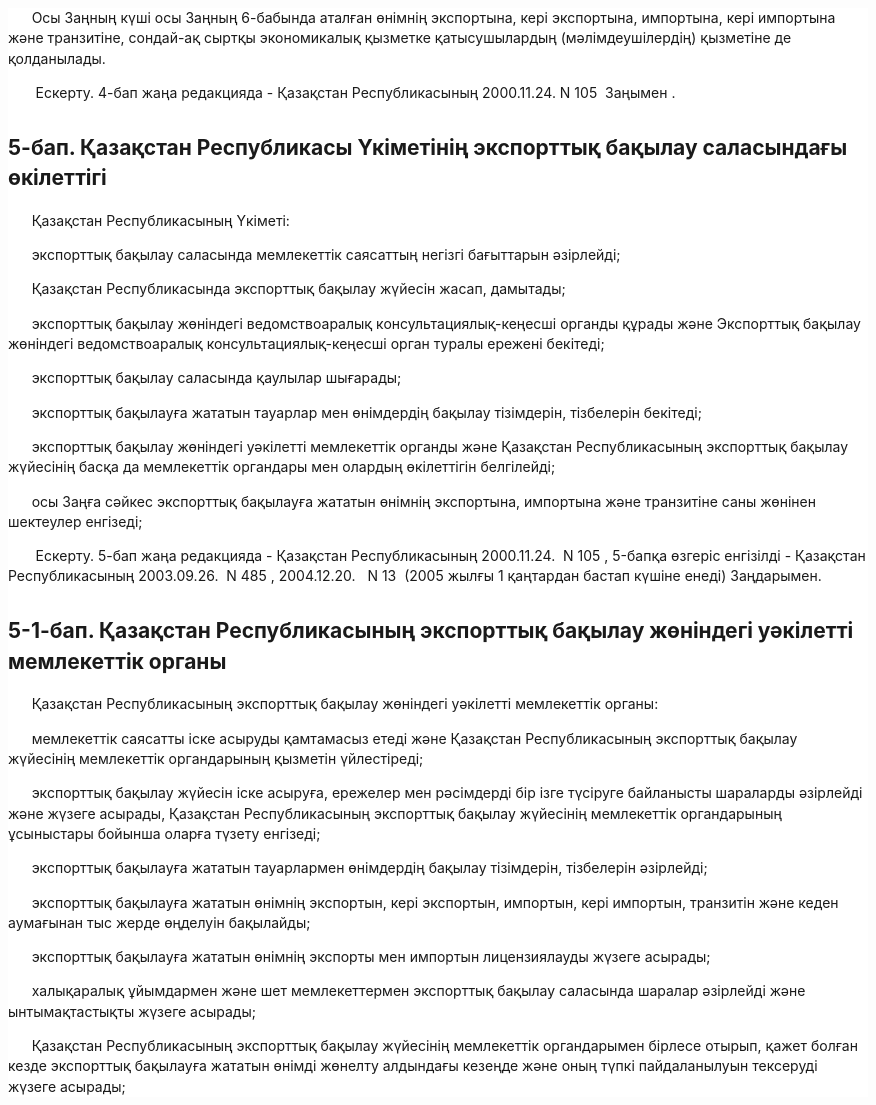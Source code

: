       Осы Заңның күшi осы Заңның 6-бабында аталған өнiмнiң экспортына, керi экспортына, импортына, керi импортына және транзитiне, сондай-ақ сыртқы экономикалық қызметке қатысушылардың (мәлiмдеушiлердiң) қызметiне де қолданылады.

       Ескерту. 4-бап жаңа редакцияда - Қазақстан Республикасының 2000.11.24. N 105   Заңымен  .

## 5-бап. Қазақстан Республикасы Үкiметiнiң экспорттық бақылау саласындағы өкiлеттiгi

      Қазақстан Республикасының Yкiметi:

      экспорттық бақылау саласында мемлекеттiк саясаттың негiзгi бағыттарын әзiрлейдi;

      Қазақстан Республикасында экспорттық бақылау жүйесiн жасап, дамытады;

      экспорттық бақылау жөнiндегi ведомствоаралық консультациялық-кеңесшi органды құрады және Экспорттық бақылау жөнiндегi ведомствоаралық консультациялық-кеңесшi орган туралы ереженi бекiтедi;

      экспорттық бақылау саласында қаулылар шығарады;

      экспорттық бақылауға жататын тауарлар мен өнiмдердiң бақылау тiзiмдерiн, тiзбелерiн бекiтедi;

      экспорттық бақылау жөнiндегi уәкiлеттi мемлекеттiк органды және Қазақстан Республикасының экспорттық бақылау жүйесiнiң басқа да мемлекеттiк органдары мен олардың өкiлеттiгiн белгiлейдi;

      осы Заңға сәйкес экспорттық бақылауға жататын өнiмнiң экспортына, импортына және транзитiне саны жөнiнен шектеулер енгiзедi;

       Ескерту. 5-бап жаңа редакцияда - Қазақстан Республикасының 2000.11.24.   N 105  , 5-бапқа өзгеріс енгізілді - Қазақстан Республикасының 2003.09.26.   N 485  , 2004.12.20.    N 13   (2005 жылғы 1 қаңтардан бастап күшіне енеді) Заңдарымен.

## 5-1-бап. Қазақстан Республикасының экспорттық бақылау жөнiндегi уәкiлеттi мемлекеттiк органы

      Қазақстан Республикасының экспорттық бақылау жөнiндегi уәкiлеттi мемлекеттiк органы:

      мемлекеттiк саясатты iске асыруды қамтамасыз етедi және Қазақстан Республикасының экспорттық бақылау жүйесiнiң мемлекеттiк органдарының қызметiн үйлестiредi;

      экспорттық бақылау жүйесiн iске асыруға, ережелер мен рәсiмдердi бiр iзге түсiруге байланысты шараларды әзiрлейдi және жүзеге асырады, Қазақстан Республикасының экспорттық бақылау жүйесiнiң мемлекеттiк органдарының ұсыныстары бойынша оларға түзету енгiзедi;

      экспорттық бақылауға жататын тауарлармен өнiмдердiң бақылау тiзiмдерiн, тiзбелерiн әзiрлейдi;

      экспорттық бақылауға жататын өнiмнiң экспортын, керi экспортын, импортын, керi импортын, транзитiн және кеден аумағынан тыс жерде өңделуiн бақылайды;

      экспорттық бақылауға жататын өнiмнiң экспорты мен импортын лицензиялауды жүзеге асырады;

      халықаралық ұйымдармен және шет мемлекеттермен экспорттық бақылау саласында шаралар әзiрлейдi және ынтымақтастықты жүзеге асырады;

      Қазақстан Республикасының экспорттық бақылау жүйесiнiң мемлекеттiк органдарымен бiрлесе отырып, қажет болған кезде экспорттық бақылауға жататын өнiмдi жөнелту алдындағы кезеңде және оның түпкi пайдаланылуын тексерудi жүзеге асырады;
